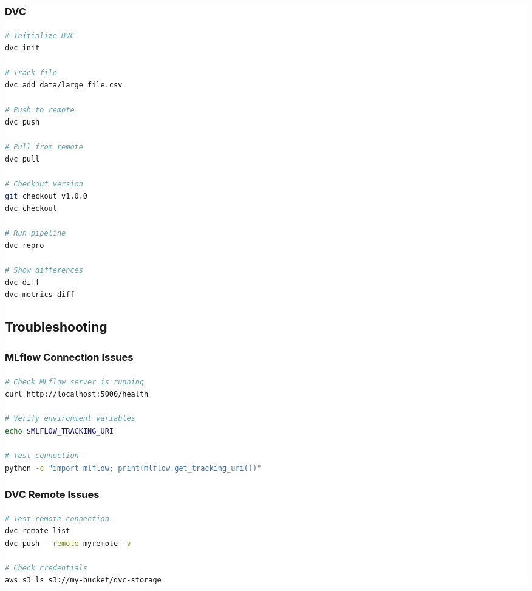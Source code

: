 
### DVC

```bash
# Initialize DVC
dvc init

# Track file
dvc add data/large_file.csv

# Push to remote
dvc push

# Pull from remote
dvc pull

# Checkout version
git checkout v1.0.0
dvc checkout

# Run pipeline
dvc repro

# Show differences
dvc diff
dvc metrics diff
```

## Troubleshooting

### MLflow Connection Issues

```bash
# Check MLflow server is running
curl http://localhost:5000/health

# Verify environment variables
echo $MLFLOW_TRACKING_URI

# Test connection
python -c "import mlflow; print(mlflow.get_tracking_uri())"
```

### DVC Remote Issues

```bash
# Test remote connection
dvc remote list
dvc push --remote myremote -v

# Check credentials
aws s3 ls s3://my-bucket/dvc-storage
```
